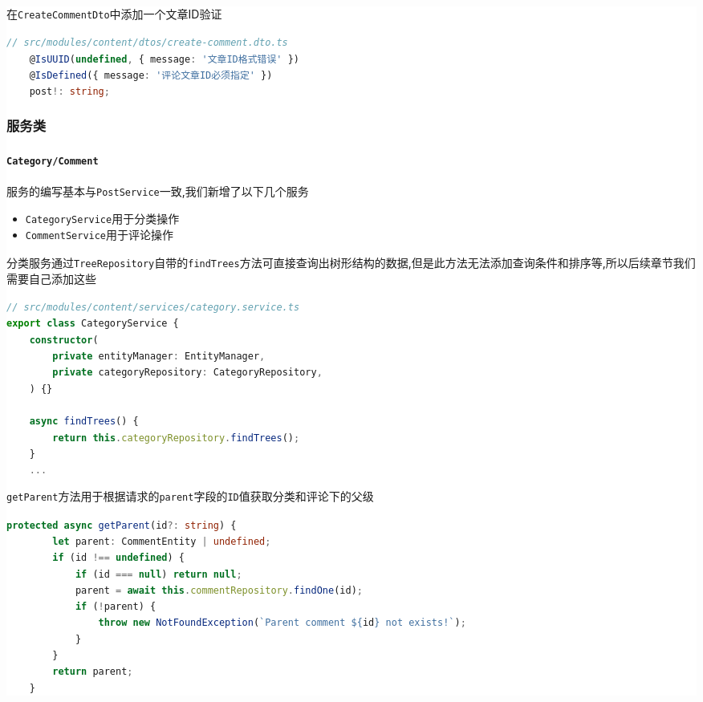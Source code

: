 

在`CreateCommentDto`中添加一个文章ID验证

```typescript
// src/modules/content/dtos/create-comment.dto.ts
    @IsUUID(undefined, { message: '文章ID格式错误' })
    @IsDefined({ message: '评论文章ID必须指定' })
    post!: string;
```



### 服务类[](https://3rcd.com/wiki/nestjs-practise/chapter3#服务类)

#### `Category/Comment`[](https://3rcd.com/wiki/nestjs-practise/chapter3#categorycomment)

服务的编写基本与`PostService`一致,我们新增了以下几个服务

- `CategoryService`用于分类操作
- `CommentService`用于评论操作

分类服务通过`TreeRepository`自带的`findTrees`方法可直接查询出树形结构的数据,但是此方法无法添加查询条件和排序等,所以后续章节我们需要自己添加这些

```typescript
// src/modules/content/services/category.service.ts
export class CategoryService {
    constructor(
        private entityManager: EntityManager,
        private categoryRepository: CategoryRepository,
    ) {}

    async findTrees() {
        return this.categoryRepository.findTrees();
    }
    ...
```



`getParent`方法用于根据请求的`parent`字段的`ID`值获取分类和评论下的父级

```typescript
protected async getParent(id?: string) {
        let parent: CommentEntity | undefined;
        if (id !== undefined) {
            if (id === null) return null;
            parent = await this.commentRepository.findOne(id);
            if (!parent) {
                throw new NotFoundException(`Parent comment ${id} not exists!`);
            }
        }
        return parent;
    }
```
